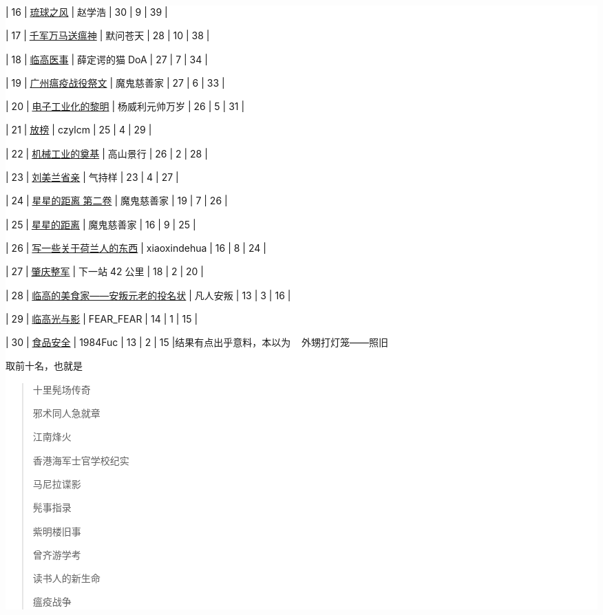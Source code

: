 | 16 | [琉球之风](http://lgqm.huiji.wiki/wiki/%E7%90%89%E7%90%83%E4%B9%8B%E9%A3%8E) | 赵学浩 | 30 | 9 | 39 |

| 17 | [千军万马送瘟神](http://lgqm.huiji.wiki/wiki/%E5%8D%83%E5%86%9B%E4%B8%87%E9%A9%AC%E9%80%81%E7%98%9F%E7%A5%9E) | 默问苍天 | 28 | 10 | 38 |

| 18 | [临高医事](http://lgqm.huiji.wiki/wiki/%E4%B8%B4%E9%AB%98%E5%8C%BB%E4%BA%8B) | 薛定谔的猫 DoA | 27 | 7 | 34 |

| 19 | [广州瘟疫战役祭文](http://lgqm.huiji.wiki/wiki/%E5%B9%BF%E5%B7%9E%E7%98%9F%E7%96%AB%E6%88%98%E5%BD%B9%E7%A5%AD%E6%96%87) | 魔鬼慈善家 | 27 | 6 | 33 |

| 20 | [电子工业化的黎明](http://lgqm.huiji.wiki/wiki/%E7%94%B5%E5%AD%90%E5%B7%A5%E4%B8%9A%E5%8C%96%E7%9A%84%E9%BB%8E%E6%98%8E) | 杨威利元帅万岁 | 26 | 5 | 31 |

| 21 | [放榜](http://lgqm.huiji.wiki/wiki/%E6%94%BE%E6%A6%9C) | czylcm | 25 | 4 | 29 |

| 22 | [机械工业的奠基](http://lgqm.huiji.wiki/wiki/%E6%9C%BA%E6%A2%B0%E5%B7%A5%E4%B8%9A%E7%9A%84%E5%A5%A0%E5%9F%BA) | 高山景行 | 26 | 2 | 28 |

| 23 | [刘美兰省亲](http://lgqm.huiji.wiki/wiki/%E5%88%98%E7%BE%8E%E5%85%B0%E7%9C%81%E4%BA%B2) | 气持样 | 23 | 4 | 27 |

| 24 | [星星的距离 第二卷](http://lgqm.huiji.wiki/wiki/%E6%98%9F%E6%98%9F%E7%9A%84%E8%B7%9D%E7%A6%BB_%E7%AC%AC%E4%BA%8C%E5%8D%B7) | 魔鬼慈善家 | 19 | 7 | 26 |

| 25 | [星星的距离](http://lgqm.huiji.wiki/wiki/%E6%98%9F%E6%98%9F%E7%9A%84%E8%B7%9D%E7%A6%BB) | 魔鬼慈善家 | 16 | 9 | 25 |

| 26 | [写一些关于荷兰人的东西](http://lgqm.huiji.wiki/wiki/%E5%86%99%E4%B8%80%E4%BA%9B%E5%85%B3%E4%BA%8E%E8%8D%B7%E5%85%B0%E4%BA%BA%E7%9A%84%E4%B8%9C%E8%A5%BF) | xiaoxindehua | 16 | 8 | 24 |

| 27 | [肇庆整军](http://lgqm.huiji.wiki/wiki/%E8%82%87%E5%BA%86%E6%95%B4%E5%86%9B) | 下一站 42 公里 | 18 | 2 | 20 |

| 28 | [临高的美食家——安叛元老的投名状](http://lgqm.huiji.wiki/wiki/%E4%B8%B4%E9%AB%98%E7%9A%84%E7%BE%8E%E9%A3%9F%E5%AE%B6%E2%80%94%E2%80%94%E5%AE%89%E5%8F%9B%E5%85%83%E8%80%81%E7%9A%84%E6%8A%95%E5%90%8D%E7%8A%B6) | 凡人安叛 | 13 | 3 | 16 |

| 29 | [临高光与影](http://lgqm.huiji.wiki/wiki/%E4%B8%B4%E9%AB%98%E5%85%89%E4%B8%8E%E5%BD%B1) | FEAR_FEAR | 14 | 1 | 15 |

| 30 | [食品安全](http://lgqm.huiji.wiki/wiki/%E9%A3%9F%E5%93%81%E5%AE%89%E5%85%A8) | 1984Fuc | 13 | 2 | 15 |结果有点出乎意料，本以为    外甥打灯笼——照旧

取前十名，也就是

> 十里髡场传奇
>
> 邪术同人急就章
>
> 江南烽火
>
> 香港海军士官学校纪实
>
> 马尼拉谍影
>
> 髡事指录
>
> 紫明楼旧事
>
> 曾齐游学考
>
> 读书人的新生命
>
> 瘟疫战争
